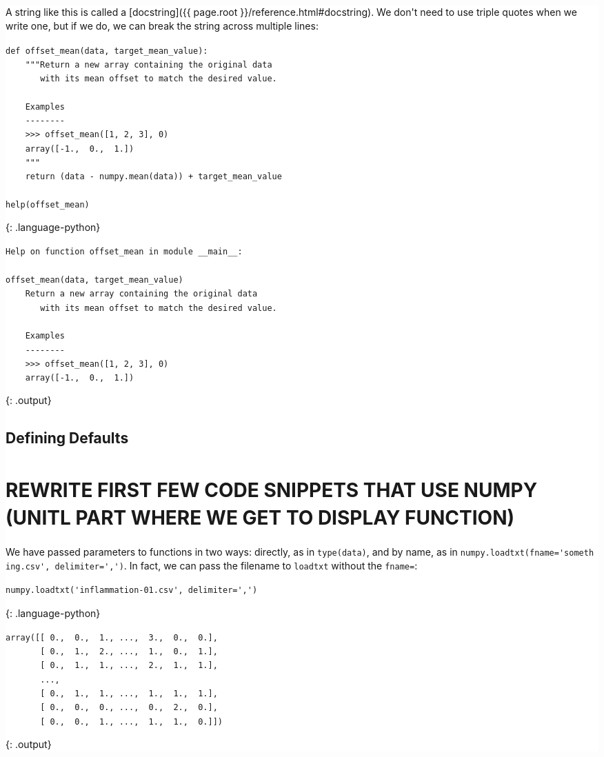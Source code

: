 A string like this is called a [docstring]({{ page.root }}/reference.html#docstring).
We don't need to use triple quotes when we write one,
but if we do,
we can break the string across multiple lines:

~~~
def offset_mean(data, target_mean_value):
    """Return a new array containing the original data
       with its mean offset to match the desired value.

    Examples
    --------
    >>> offset_mean([1, 2, 3], 0)
    array([-1.,  0.,  1.])
    """
    return (data - numpy.mean(data)) + target_mean_value

help(offset_mean)
~~~
{: .language-python}

~~~
Help on function offset_mean in module __main__:

offset_mean(data, target_mean_value)
    Return a new array containing the original data
       with its mean offset to match the desired value.

    Examples
    --------
    >>> offset_mean([1, 2, 3], 0)
    array([-1.,  0.,  1.])
~~~
{: .output}

## Defining Defaults

# REWRITE FIRST FEW CODE SNIPPETS THAT USE NUMPY (UNITL PART WHERE WE GET TO DISPLAY FUNCTION)

We have passed parameters to functions in two ways:
directly, as in `type(data)`,
and by name, as in `numpy.loadtxt(fname='something.csv', delimiter=',')`.
In fact,
we can pass the filename to `loadtxt` without the `fname=`:

~~~
numpy.loadtxt('inflammation-01.csv', delimiter=',')
~~~
{: .language-python}

~~~
array([[ 0.,  0.,  1., ...,  3.,  0.,  0.],
       [ 0.,  1.,  2., ...,  1.,  0.,  1.],
       [ 0.,  1.,  1., ...,  2.,  1.,  1.],
       ...,
       [ 0.,  1.,  1., ...,  1.,  1.,  1.],
       [ 0.,  0.,  0., ...,  0.,  2.,  0.],
       [ 0.,  0.,  1., ...,  1.,  1.,  0.]])
~~~
{: .output}
